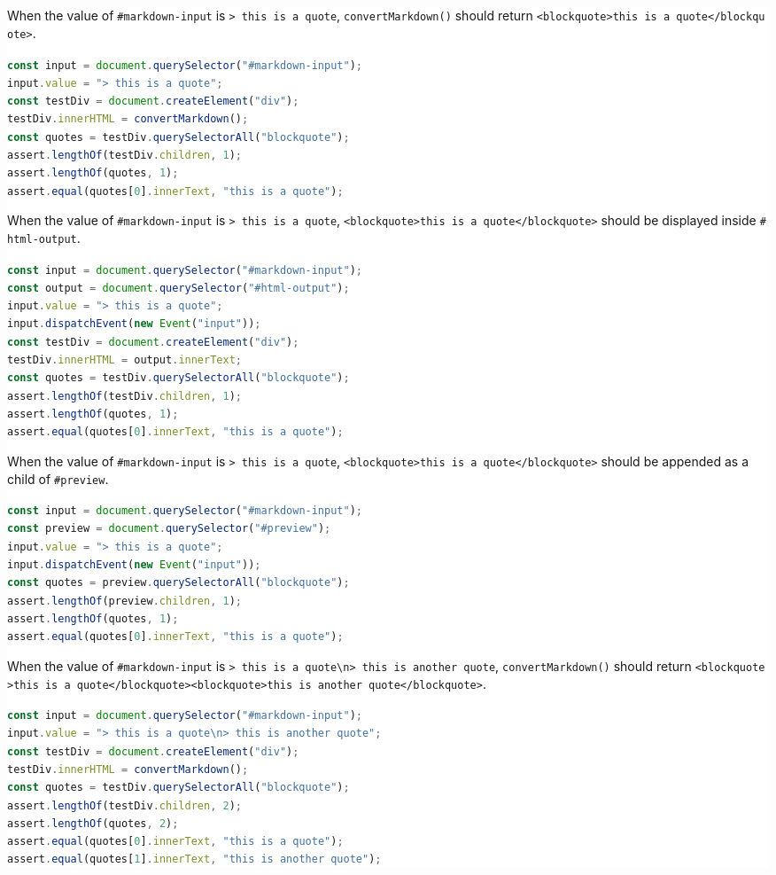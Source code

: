When the value of `#markdown-input` is `> this is a quote`, `convertMarkdown()` should return `<blockquote>this is a quote</blockquote>`.

```js
const input = document.querySelector("#markdown-input");
input.value = "> this is a quote";
const testDiv = document.createElement("div");
testDiv.innerHTML = convertMarkdown();
const quotes = testDiv.querySelectorAll("blockquote");
assert.lengthOf(testDiv.children, 1);
assert.lengthOf(quotes, 1);
assert.equal(quotes[0].innerText, "this is a quote");
```

When the value of `#markdown-input` is `> this is a quote`, `<blockquote>this is a quote</blockquote>` should be displayed inside `#html-output`.

```js
const input = document.querySelector("#markdown-input");
const output = document.querySelector("#html-output");
input.value = "> this is a quote";
input.dispatchEvent(new Event("input"));
const testDiv = document.createElement("div");
testDiv.innerHTML = output.innerText;
const quotes = testDiv.querySelectorAll("blockquote");
assert.lengthOf(testDiv.children, 1);
assert.lengthOf(quotes, 1);
assert.equal(quotes[0].innerText, "this is a quote");
```

When the value of `#markdown-input` is `> this is a quote`, `<blockquote>this is a quote</blockquote>` should be appended as a child of `#preview`.

```js
const input = document.querySelector("#markdown-input");
const preview = document.querySelector("#preview");
input.value = "> this is a quote";
input.dispatchEvent(new Event("input"));
const quotes = preview.querySelectorAll("blockquote");
assert.lengthOf(preview.children, 1);
assert.lengthOf(quotes, 1);
assert.equal(quotes[0].innerText, "this is a quote");
```

When the value of `#markdown-input` is `> this is a quote\n> this is another quote`, `convertMarkdown()` should return `<blockquote>this is a quote</blockquote><blockquote>this is another quote</blockquote>`.

```js
const input = document.querySelector("#markdown-input");
input.value = "> this is a quote\n> this is another quote";
const testDiv = document.createElement("div");
testDiv.innerHTML = convertMarkdown();
const quotes = testDiv.querySelectorAll("blockquote");
assert.lengthOf(testDiv.children, 2);
assert.lengthOf(quotes, 2);
assert.equal(quotes[0].innerText, "this is a quote");
assert.equal(quotes[1].innerText, "this is another quote");
```
